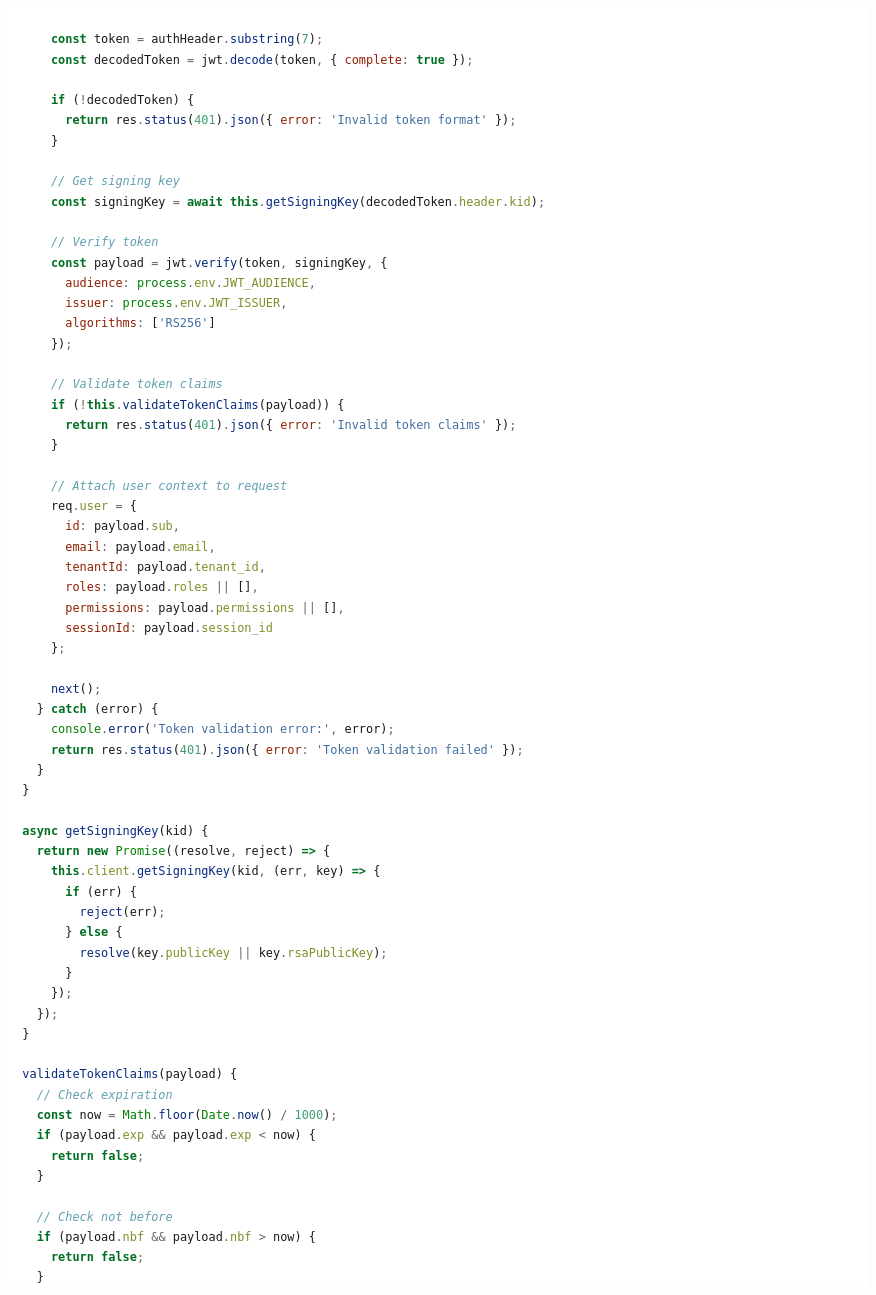 ```javascript

      const token = authHeader.substring(7);
      const decodedToken = jwt.decode(token, { complete: true });
      
      if (!decodedToken) {
        return res.status(401).json({ error: 'Invalid token format' });
      }

      // Get signing key
      const signingKey = await this.getSigningKey(decodedToken.header.kid);
      
      // Verify token
      const payload = jwt.verify(token, signingKey, {
        audience: process.env.JWT_AUDIENCE,
        issuer: process.env.JWT_ISSUER,
        algorithms: ['RS256']
      });

      // Validate token claims
      if (!this.validateTokenClaims(payload)) {
        return res.status(401).json({ error: 'Invalid token claims' });
      }

      // Attach user context to request
      req.user = {
        id: payload.sub,
        email: payload.email,
        tenantId: payload.tenant_id,
        roles: payload.roles || [],
        permissions: payload.permissions || [],
        sessionId: payload.session_id
      };

      next();
    } catch (error) {
      console.error('Token validation error:', error);
      return res.status(401).json({ error: 'Token validation failed' });
    }
  }

  async getSigningKey(kid) {
    return new Promise((resolve, reject) => {
      this.client.getSigningKey(kid, (err, key) => {
        if (err) {
          reject(err);
        } else {
          resolve(key.publicKey || key.rsaPublicKey);
        }
      });
    });
  }

  validateTokenClaims(payload) {
    // Check expiration
    const now = Math.floor(Date.now() / 1000);
    if (payload.exp && payload.exp < now) {
      return false;
    }

    // Check not before
    if (payload.nbf && payload.nbf > now) {
      return false;
    }
```